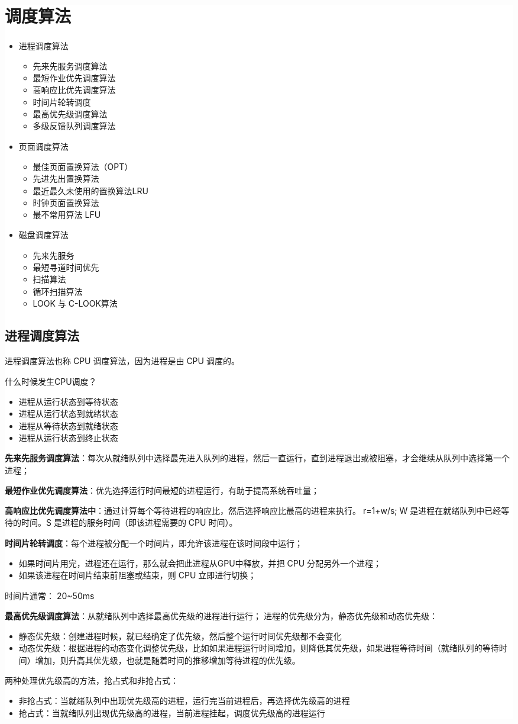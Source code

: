 # 调度算法

+ 进程调度算法
    + 先来先服务调度算法
    + 最短作业优先调度算法
    + 高响应比优先调度算法
    + 时间片轮转调度
    + 最高优先级调度算法
    + 多级反馈队列调度算法

+ 页面调度算法 
    + 最佳页面置换算法（OPT）
    + 先进先出置换算法
    + 最近最久未使用的置换算法LRU
    + 时钟页面置换算法 
    + 最不常用算法 LFU


+ 磁盘调度算法
    + 先来先服务
    + 最短寻道时间优先
    + 扫描算法
    + 循环扫描算法
    + LOOK 与 C-LOOK算法


## 进程调度算法

进程调度算法也称 CPU 调度算法，因为进程是由 CPU 调度的。

什么时候发生CPU调度？
+ 进程从运行状态到等待状态
+ 进程从运行状态到就绪状态
+ 进程从等待状态到就绪状态
+ 进程从运行状态到终止状态

**先来先服务调度算法**：每次从就绪队列中选择最先进入队列的进程，然后一直运行，直到进程退出或被阻塞，才会继续从队列中选择第一个进程；

**最短作业优先调度算法**：优先选择运行时间最短的进程运行，有助于提高系统吞吐量；

**高响应比优先调度算法中**：通过计算每个等待进程的响应比，然后选择响应比最高的进程来执行。 r=1+w/s;
W 是进程在就绪队列中已经等待的时间。S 是进程的服务时间（即该进程需要的 CPU 时间）。

**时间片轮转调度**：每个进程被分配一个时间片，即允许该进程在该时间段中运行；
+ 如果时间片用完，进程还在运行，那么就会把此进程从GPU中释放，并把 CPU 分配另外一个进程；
+ 如果该进程在时间片结束前阻塞或结束，则 CPU 立即进行切换；

时间片通常： 20~50ms

**最高优先级调度算法**：从就绪队列中选择最高优先级的进程进行运行；
进程的优先级分为，静态优先级和动态优先级：
+ 静态优先级：创建进程时候，就已经确定了优先级，然后整个运行时间优先级都不会变化
+ 动态优先级：根据进程的动态变化调整优先级，比如如果进程运行时间增加，则降低其优先级，如果进程等待时间（就绪队列的等待时间）增加，则升高其优先级，也就是随着时间的推移增加等待进程的优先级。

两种处理优先级高的方法，抢占式和非抢占式：
+ 非抢占式：当就绪队列中出现优先级高的进程，运行完当前进程后，再选择优先级高的进程
+ 抢占式：当就绪队列出现优先级高的进程，当前进程挂起，调度优先级高的进程运行
